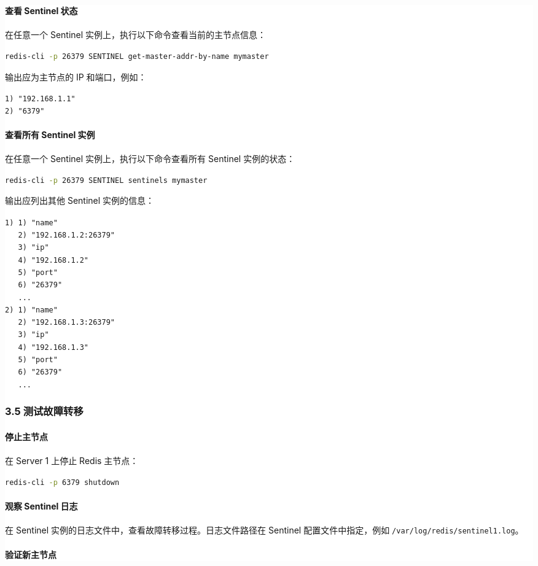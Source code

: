 #### 查看 Sentinel 状态

在任意一个 Sentinel 实例上，执行以下命令查看当前的主节点信息：

```sh
redis-cli -p 26379 SENTINEL get-master-addr-by-name mymaster
```

输出应为主节点的 IP 和端口，例如：

```
1) "192.168.1.1"
2) "6379"
```

#### 查看所有 Sentinel 实例

在任意一个 Sentinel 实例上，执行以下命令查看所有 Sentinel 实例的状态：

```sh
redis-cli -p 26379 SENTINEL sentinels mymaster
```

输出应列出其他 Sentinel 实例的信息：

```
1) 1) "name"
   2) "192.168.1.2:26379"
   3) "ip"
   4) "192.168.1.2"
   5) "port"
   6) "26379"
   ...
2) 1) "name"
   2) "192.168.1.3:26379"
   3) "ip"
   4) "192.168.1.3"
   5) "port"
   6) "26379"
   ...
```

### 3.5 测试故障转移

#### 停止主节点

在 Server 1 上停止 Redis 主节点：

```sh
redis-cli -p 6379 shutdown
```

#### 观察 Sentinel 日志

在 Sentinel 实例的日志文件中，查看故障转移过程。日志文件路径在 Sentinel 配置文件中指定，例如 `/var/log/redis/sentinel1.log`。

#### 验证新主节点

